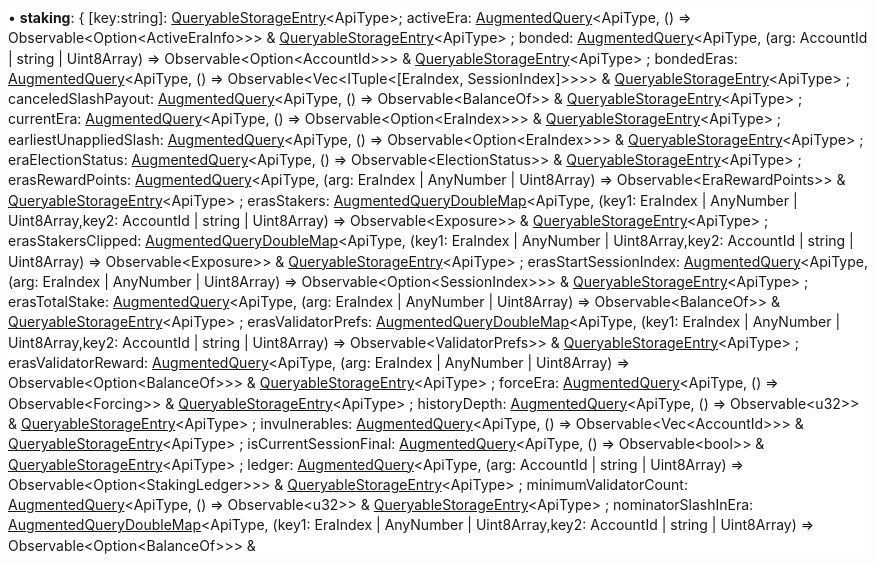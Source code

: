 •  **staking**: { [key:string]: [QueryableStorageEntry](../modules/_packages_api_src_types_storage_.md#queryablestorageentry)\<ApiType>; activeEra: [AugmentedQuery](../modules/_packages_api_src_types_storage_.md#augmentedquery)\<ApiType, () => Observable\<Option\<ActiveEraInfo>>> & [QueryableStorageEntry](../modules/_packages_api_src_types_storage_.md#queryablestorageentry)\<ApiType> ; bonded: [AugmentedQuery](../modules/_packages_api_src_types_storage_.md#augmentedquery)\<ApiType, (arg: AccountId \| string \| Uint8Array) => Observable\<Option\<AccountId>>> & [QueryableStorageEntry](../modules/_packages_api_src_types_storage_.md#queryablestorageentry)\<ApiType> ; bondedEras: [AugmentedQuery](../modules/_packages_api_src_types_storage_.md#augmentedquery)\<ApiType, () => Observable\<Vec\<ITuple\<[EraIndex, SessionIndex]>>>> & [QueryableStorageEntry](../modules/_packages_api_src_types_storage_.md#queryablestorageentry)\<ApiType> ; canceledSlashPayout: [AugmentedQuery](../modules/_packages_api_src_types_storage_.md#augmentedquery)\<ApiType, () => Observable\<BalanceOf>> & [QueryableStorageEntry](../modules/_packages_api_src_types_storage_.md#queryablestorageentry)\<ApiType> ; currentEra: [AugmentedQuery](../modules/_packages_api_src_types_storage_.md#augmentedquery)\<ApiType, () => Observable\<Option\<EraIndex>>> & [QueryableStorageEntry](../modules/_packages_api_src_types_storage_.md#queryablestorageentry)\<ApiType> ; earliestUnappliedSlash: [AugmentedQuery](../modules/_packages_api_src_types_storage_.md#augmentedquery)\<ApiType, () => Observable\<Option\<EraIndex>>> & [QueryableStorageEntry](../modules/_packages_api_src_types_storage_.md#queryablestorageentry)\<ApiType> ; eraElectionStatus: [AugmentedQuery](../modules/_packages_api_src_types_storage_.md#augmentedquery)\<ApiType, () => Observable\<ElectionStatus>> & [QueryableStorageEntry](../modules/_packages_api_src_types_storage_.md#queryablestorageentry)\<ApiType> ; erasRewardPoints: [AugmentedQuery](../modules/_packages_api_src_types_storage_.md#augmentedquery)\<ApiType, (arg: EraIndex \| AnyNumber \| Uint8Array) => Observable\<EraRewardPoints>> & [QueryableStorageEntry](../modules/_packages_api_src_types_storage_.md#queryablestorageentry)\<ApiType> ; erasStakers: [AugmentedQueryDoubleMap](../modules/_packages_api_src_types_storage_.md#augmentedquerydoublemap)\<ApiType, (key1: EraIndex \| AnyNumber \| Uint8Array,key2: AccountId \| string \| Uint8Array) => Observable\<Exposure>> & [QueryableStorageEntry](../modules/_packages_api_src_types_storage_.md#queryablestorageentry)\<ApiType> ; erasStakersClipped: [AugmentedQueryDoubleMap](../modules/_packages_api_src_types_storage_.md#augmentedquerydoublemap)\<ApiType, (key1: EraIndex \| AnyNumber \| Uint8Array,key2: AccountId \| string \| Uint8Array) => Observable\<Exposure>> & [QueryableStorageEntry](../modules/_packages_api_src_types_storage_.md#queryablestorageentry)\<ApiType> ; erasStartSessionIndex: [AugmentedQuery](../modules/_packages_api_src_types_storage_.md#augmentedquery)\<ApiType, (arg: EraIndex \| AnyNumber \| Uint8Array) => Observable\<Option\<SessionIndex>>> & [QueryableStorageEntry](../modules/_packages_api_src_types_storage_.md#queryablestorageentry)\<ApiType> ; erasTotalStake: [AugmentedQuery](../modules/_packages_api_src_types_storage_.md#augmentedquery)\<ApiType, (arg: EraIndex \| AnyNumber \| Uint8Array) => Observable\<BalanceOf>> & [QueryableStorageEntry](../modules/_packages_api_src_types_storage_.md#queryablestorageentry)\<ApiType> ; erasValidatorPrefs: [AugmentedQueryDoubleMap](../modules/_packages_api_src_types_storage_.md#augmentedquerydoublemap)\<ApiType, (key1: EraIndex \| AnyNumber \| Uint8Array,key2: AccountId \| string \| Uint8Array) => Observable\<ValidatorPrefs>> & [QueryableStorageEntry](../modules/_packages_api_src_types_storage_.md#queryablestorageentry)\<ApiType> ; erasValidatorReward: [AugmentedQuery](../modules/_packages_api_src_types_storage_.md#augmentedquery)\<ApiType, (arg: EraIndex \| AnyNumber \| Uint8Array) => Observable\<Option\<BalanceOf>>> & [QueryableStorageEntry](../modules/_packages_api_src_types_storage_.md#queryablestorageentry)\<ApiType> ; forceEra: [AugmentedQuery](../modules/_packages_api_src_types_storage_.md#augmentedquery)\<ApiType, () => Observable\<Forcing>> & [QueryableStorageEntry](../modules/_packages_api_src_types_storage_.md#queryablestorageentry)\<ApiType> ; historyDepth: [AugmentedQuery](../modules/_packages_api_src_types_storage_.md#augmentedquery)\<ApiType, () => Observable\<u32>> & [QueryableStorageEntry](../modules/_packages_api_src_types_storage_.md#queryablestorageentry)\<ApiType> ; invulnerables: [AugmentedQuery](../modules/_packages_api_src_types_storage_.md#augmentedquery)\<ApiType, () => Observable\<Vec\<AccountId>>> & [QueryableStorageEntry](../modules/_packages_api_src_types_storage_.md#queryablestorageentry)\<ApiType> ; isCurrentSessionFinal: [AugmentedQuery](../modules/_packages_api_src_types_storage_.md#augmentedquery)\<ApiType, () => Observable\<bool>> & [QueryableStorageEntry](../modules/_packages_api_src_types_storage_.md#queryablestorageentry)\<ApiType> ; ledger: [AugmentedQuery](../modules/_packages_api_src_types_storage_.md#augmentedquery)\<ApiType, (arg: AccountId \| string \| Uint8Array) => Observable\<Option\<StakingLedger>>> & [QueryableStorageEntry](../modules/_packages_api_src_types_storage_.md#queryablestorageentry)\<ApiType> ; minimumValidatorCount: [AugmentedQuery](../modules/_packages_api_src_types_storage_.md#augmentedquery)\<ApiType, () => Observable\<u32>> & [QueryableStorageEntry](../modules/_packages_api_src_types_storage_.md#queryablestorageentry)\<ApiType> ; nominatorSlashInEra: [AugmentedQueryDoubleMap](../modules/_packages_api_src_types_storage_.md#augmentedquerydoublemap)\<ApiType, (key1: EraIndex \| AnyNumber \| Uint8Array,key2: AccountId \| string \| Uint8Array) => Observable\<Option\<BalanceOf>>> &